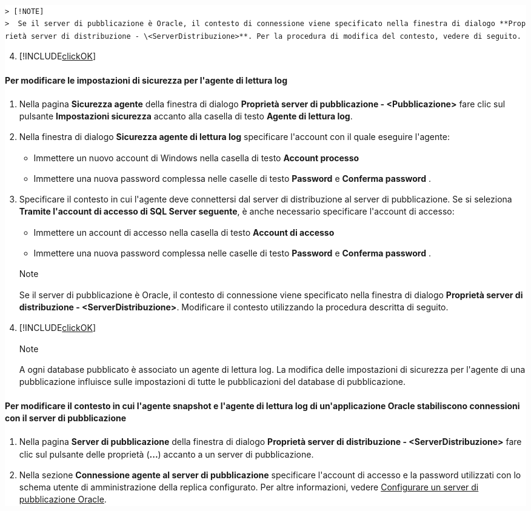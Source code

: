     > [!NOTE]  
    >  Se il server di pubblicazione è Oracle, il contesto di connessione viene specificato nella finestra di dialogo **Proprietà server di distribuzione - \<ServerDistribuzione>**. Per la procedura di modifica del contesto, vedere di seguito.  
  
4.  [!INCLUDE[clickOK](../../../includes/clickok-md.md)]  
  
#### <a name="to-change-security-settings-for-the-log-reader-agent"></a>Per modificare le impostazioni di sicurezza per l'agente di lettura log  
  
1.  Nella pagina **Sicurezza agente** della finestra di dialogo **Proprietà server di pubblicazione - \<Pubblicazione>** fare clic sul pulsante **Impostazioni sicurezza** accanto alla casella di testo **Agente di lettura log**.  
  
2.  Nella finestra di dialogo **Sicurezza agente di lettura log** specificare l'account con il quale eseguire l'agente:  
  
    -   Immettere un nuovo account di Windows nella casella di testo **Account processo**  
  
    -   Immettere una nuova password complessa nelle caselle di testo **Password** e **Conferma password** .  
  
3.  Specificare il contesto in cui l'agente deve connettersi dal server di distribuzione al server di pubblicazione. Se si seleziona **Tramite l'account di accesso di SQL Server seguente**, è anche necessario specificare l'account di accesso:  
  
    -   Immettere un account di accesso nella casella di testo **Account di accesso**  
  
    -   Immettere una nuova password complessa nelle caselle di testo **Password** e **Conferma password** .  
  
    > [!NOTE]  
    >  Se il server di pubblicazione è Oracle, il contesto di connessione viene specificato nella finestra di dialogo **Proprietà server di distribuzione - \<ServerDistribuzione>**. Modificare il contesto utilizzando la procedura descritta di seguito.  
  
4.  [!INCLUDE[clickOK](../../../includes/clickok-md.md)]  
  
    > [!NOTE]  
    >  A ogni database pubblicato è associato un agente di lettura log. La modifica delle impostazioni di sicurezza per l'agente di una pubblicazione influisce sulle impostazioni di tutte le pubblicazioni del database di pubblicazione.  
  
#### <a name="to-change-the-context-under-which-the-snapshot-agent-and-log-reader-agent-for-an-oracle-publication-make-connections-to-the-publisher"></a>Per modificare il contesto in cui l'agente snapshot e l'agente di lettura log di un'applicazione Oracle stabiliscono connessioni con il server di pubblicazione  
  
1.  Nella pagina **Server di pubblicazione** della finestra di dialogo **Proprietà server di distribuzione - \<ServerDistribuzione>** fare clic sul pulsante delle proprietà (**...**) accanto a un server di pubblicazione.  
  
2.  Nella sezione **Connessione agente al server di pubblicazione** specificare l'account di accesso e la password utilizzati con lo schema utente di amministrazione della replica configurato. Per altre informazioni, vedere [Configurare un server di pubblicazione Oracle](../../../relational-databases/replication/non-sql/configure-an-oracle-publisher.md).  
  